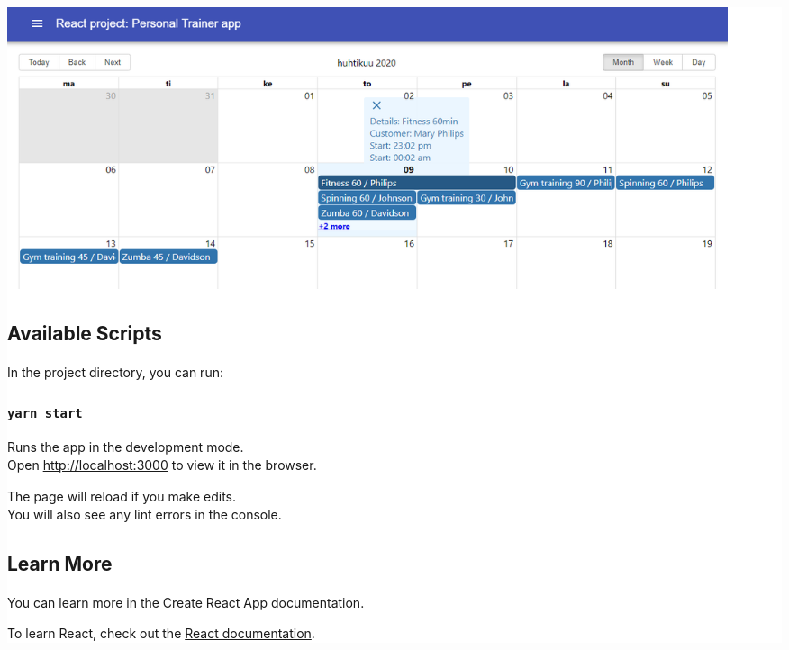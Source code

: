 <img src="https://github.com/tomsarpo/edu_front-end-react/blob/master/pt-app-project3/PT-v3-3-calendar.event.PNG" width="800"/>

## Available Scripts

In the project directory, you can run:

### `yarn start`

Runs the app in the development mode.<br />
Open [http://localhost:3000](http://localhost:3000) to view it in the browser.

The page will reload if you make edits.<br />
You will also see any lint errors in the console.

## Learn More

You can learn more in the [Create React App documentation](https://facebook.github.io/create-react-app/docs/getting-started).

To learn React, check out the [React documentation](https://reactjs.org/).


